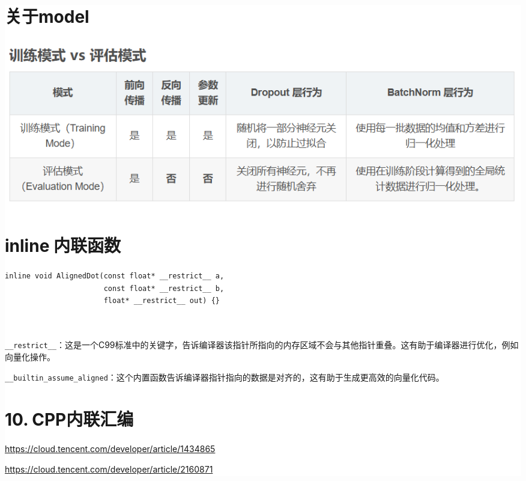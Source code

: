 

















# 关于model

![image-20240812110054134](dlsys.assets/image-20240812110054134.png)





# inline 内联函数

```
inline void AlignedDot(const float* __restrict__ a,
                       const float* __restrict__ b,
                       float* __restrict__ out) {}
             	
                
```

`__restrict__`：这是一个C99标准中的关键字，告诉编译器该指针所指向的内存区域不会与其他指针重叠。这有助于编译器进行优化，例如向量化操作。

`__builtin_assume_aligned`：这个内置函数告诉编译器指针指向的数据是对齐的，这有助于生成更高效的向量化代码。



# 10. CPP内联汇编

https://cloud.tencent.com/developer/article/1434865

https://cloud.tencent.com/developer/article/2160871  
